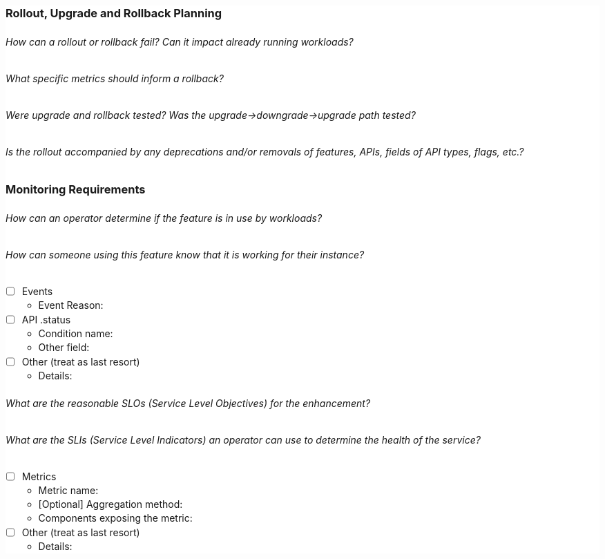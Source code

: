 ### Rollout, Upgrade and Rollback Planning



###### How can a rollout or rollback fail? Can it impact already running workloads?



###### What specific metrics should inform a rollback?



###### Were upgrade and rollback tested? Was the upgrade->downgrade->upgrade path tested?



###### Is the rollout accompanied by any deprecations and/or removals of features, APIs, fields of API types, flags, etc.?



### Monitoring Requirements



###### How can an operator determine if the feature is in use by workloads?



###### How can someone using this feature know that it is working for their instance?



- [ ] Events
  - Event Reason:
- [ ] API .status
  - Condition name:
  - Other field:
- [ ] Other (treat as last resort)
  - Details:

###### What are the reasonable SLOs (Service Level Objectives) for the enhancement?



###### What are the SLIs (Service Level Indicators) an operator can use to determine the health of the service?



- [ ] Metrics
  - Metric name:
  - [Optional] Aggregation method:
  - Components exposing the metric:
- [ ] Other (treat as last resort)
  - Details:


[kubernetes.io]: https://kubernetes.io/
[kubernetes/enhancements]: https://git.k8s.io/enhancements
[kubernetes/kubernetes]: https://git.k8s.io/kubernetes
[kubernetes/website]: https://git.k8s.io/website